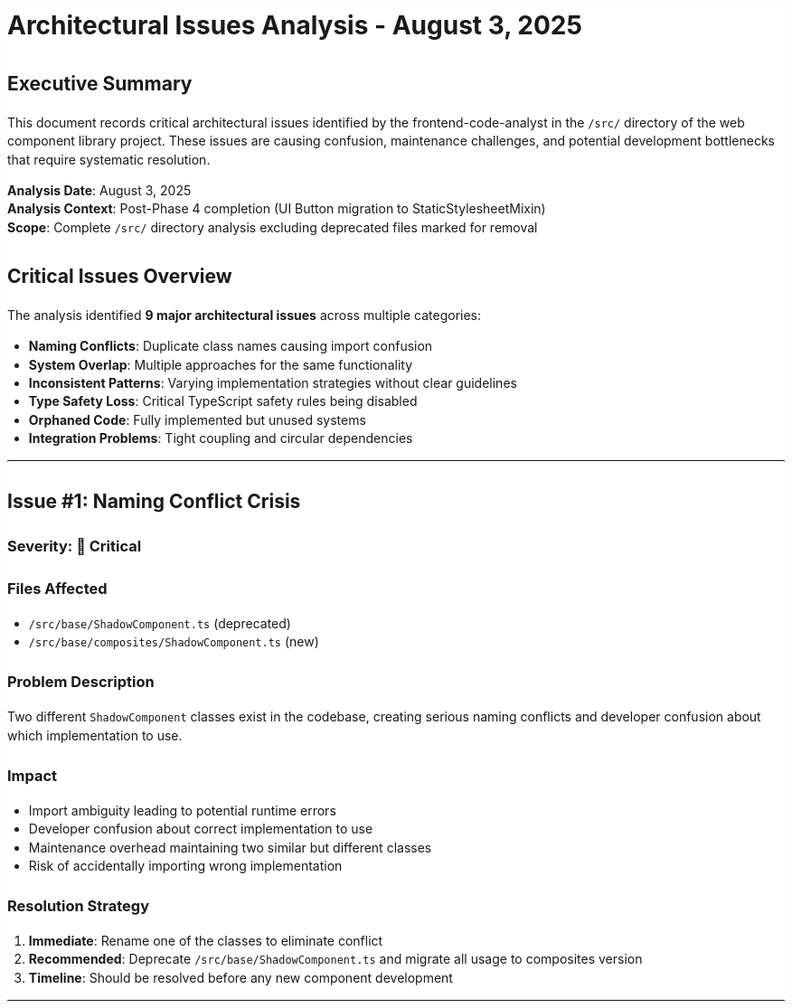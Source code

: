 # Architectural Issues Analysis - August 3, 2025

## Executive Summary

This document records critical architectural issues identified by the frontend-code-analyst in the `/src/` directory of the web component library project. These issues are causing confusion, maintenance challenges, and potential development bottlenecks that require systematic resolution.

**Analysis Date**: August 3, 2025  
**Analysis Context**: Post-Phase 4 completion (UI Button migration to StaticStylesheetMixin)  
**Scope**: Complete `/src/` directory analysis excluding deprecated files marked for removal

## Critical Issues Overview

The analysis identified **9 major architectural issues** across multiple categories:

- **Naming Conflicts**: Duplicate class names causing import confusion
- **System Overlap**: Multiple approaches for the same functionality
- **Inconsistent Patterns**: Varying implementation strategies without clear guidelines
- **Type Safety Loss**: Critical TypeScript safety rules being disabled
- **Orphaned Code**: Fully implemented but unused systems
- **Integration Problems**: Tight coupling and circular dependencies

---

## Issue #1: Naming Conflict Crisis

### **Severity**: 🔴 Critical

### **Files Affected**

- `/src/base/ShadowComponent.ts` (deprecated)
- `/src/base/composites/ShadowComponent.ts` (new)

### **Problem Description**

Two different `ShadowComponent` classes exist in the codebase, creating serious naming conflicts and developer confusion about which implementation to use.

### **Impact**

- Import ambiguity leading to potential runtime errors
- Developer confusion about correct implementation to use
- Maintenance overhead maintaining two similar but different classes
- Risk of accidentally importing wrong implementation

### **Resolution Strategy**

1. **Immediate**: Rename one of the classes to eliminate conflict
2. **Recommended**: Deprecate `/src/base/ShadowComponent.ts` and migrate all usage to composites version
3. **Timeline**: Should be resolved before any new component development

---
